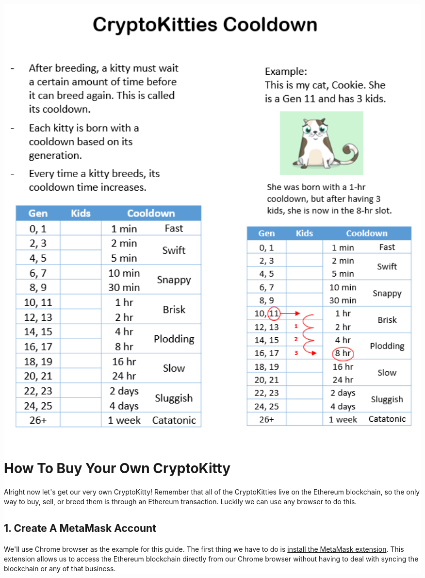<img src="/assets/img/2017/12/d93rfwyskj501.png" width="100%" alt="cooldown guide" />

<br />

# How To Buy Your Own CryptoKitty

Alright now let's get our very own CryptoKitty! Remember that all of the CryptoKitties live on the Ethereum blockchain, so the only way to buy, sell, or breed them is through an Ethereum transaction. Luckily we can use any browser to do this.

## 1. Create A MetaMask Account

We'll use Chrome browser as the example for this guide. The first thing we have to do is [install the MetaMask extension](https://chrome.google.com/webstore/detail/metamask/nkbihfbeogaeaoehlefnkodbefgpgknn). This extension allows us to access the Ethereum blockchain directly from our Chrome browser without having to deal with syncing the blockchain or any of that business.
